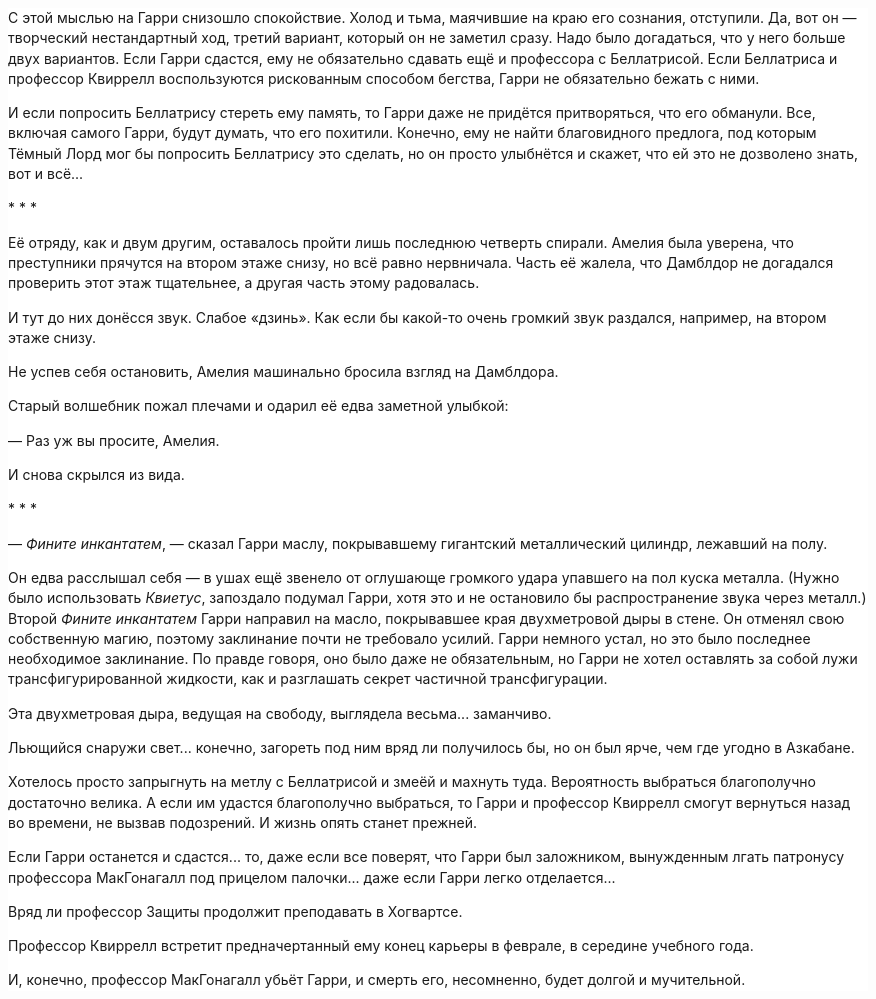 С этой мыслью на Гарри снизошло спокойствие. Холод и тьма, маячившие на краю его сознания, отступили. Да, вот он — творческий нестандартный ход, третий вариант, который он не заметил сразу. Надо было догадаться, что у него больше двух вариантов. Если Гарри сдастся, ему не обязательно сдавать ещё и профессора с Беллатрисой. Если Беллатриса и профессор Квиррелл воспользуются рискованным способом бегства, Гарри не обязательно бежать с ними.

И если попросить Беллатрису стереть ему память, то Гарри даже не придётся притворяться, что его обманули. Все, включая самого Гарри, будут думать, что его похитили. Конечно, ему не найти благовидного предлога, под которым Тёмный Лорд мог бы попросить Беллатрису это сделать, но он просто улыбнётся и скажет, что ей это не дозволено знать, вот и всё...

\* \* \*

Её отряду, как и двум другим, оставалось пройти лишь последнюю четверть спирали. Амелия была уверена, что преступники прячутся на втором этаже снизу, но всё равно нервничала. Часть её жалела, что Дамблдор не догадался проверить этот этаж тщательнее, а другая часть этому радовалась.

И тут до них донёсся звук. Слабое «дзинь». Как если бы какой-то очень громкий звук раздался, например, на втором этаже снизу.

Не успев себя остановить, Амелия машинально бросила взгляд на Дамблдора.

Старый волшебник пожал плечами и одарил её едва заметной улыбкой:

— Раз уж вы просите, Амелия.

И снова скрылся из вида.

\* \* \*

— *Фините инкантатем*, — сказал Гарри маслу, покрывавшему гигантский металлический цилиндр, лежавший на полу.

Он едва расслышал себя — в ушах ещё звенело от оглушающе громкого удара упавшего на пол куска металла. (Нужно было использовать *Квиетус*, запоздало подумал Гарри, хотя это и не остановило бы распространение звука через металл.) Второй *Фините инкантатем* Гарри направил на масло, покрывавшее края двухметровой дыры в стене. Он отменял свою собственную магию, поэтому заклинание почти не требовало усилий. Гарри немного устал, но это было последнее необходимое заклинание. По правде говоря, оно было даже не обязательным, но Гарри не хотел оставлять за собой лужи трансфигурированной жидкости, как и разглашать секрет частичной трансфигурации.

Эта двухметровая дыра, ведущая на свободу, выглядела весьма... заманчиво.

Льющийся снаружи свет... конечно, загореть под ним вряд ли получилось бы, но он был ярче, чем где угодно в Азкабане.

Хотелось просто запрыгнуть на метлу с Беллатрисой и змеёй и махнуть туда. Вероятность выбраться благополучно достаточно велика. А если им удастся благополучно выбраться, то Гарри и профессор Квиррелл смогут вернуться назад во времени, не вызвав подозрений. И жизнь опять станет прежней.

Если Гарри останется и сдастся... то, даже если все поверят, что Гарри был заложником, вынужденным лгать патронусу профессора МакГонагалл под прицелом палочки... даже если Гарри легко отделается...

Вряд ли профессор Защиты продолжит преподавать в Хогвартсе.

Профессор Квиррелл встретит предначертанный ему конец карьеры в феврале, в середине учебного года.

И, конечно, профессор МакГонагалл убьёт Гарри, и смерть его, несомненно, будет долгой и мучительной.
